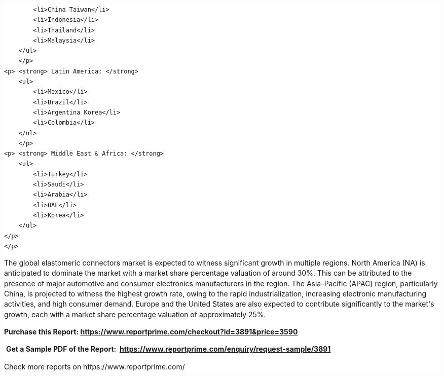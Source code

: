             <li>China Taiwan</li>
            <li>Indonesia</li>
            <li>Thailand</li>
            <li>Malaysia</li>
        </ul>
        </p> 
    <p> <strong> Latin America: </strong>
        <ul>
            <li>Mexico</li>
            <li>Brazil</li>
            <li>Argentina Korea</li>
            <li>Colombia</li>
        </ul>
        </p> 
    <p> <strong> Middle East & Africa: </strong>
        <ul>
            <li>Turkey</li>
            <li>Saudi</li>
            <li>Arabia</li>
            <li>UAE</li>
            <li>Korea</li>
        </ul>
    </p>
    </p>
<p><p>The global elastomeric connectors market is expected to witness significant growth in multiple regions. North America (NA) is anticipated to dominate the market with a market share percentage valuation of around 30%. This can be attributed to the presence of major automotive and consumer electronics manufacturers in the region. The Asia-Pacific (APAC) region, particularly China, is projected to witness the highest growth rate, owing to the rapid industrialization, increasing electronic manufacturing activities, and high consumer demand. Europe and the United States are also expected to contribute significantly to the market's growth, each with a market share percentage valuation of approximately 25%.</p></p>
<p><strong>Purchase this Report: <a href="https://www.reportprime.com/checkout?id=3891&price=3590">https://www.reportprime.com/checkout?id=3891&price=3590</a></strong></p>
<p>&nbsp;<strong>Get a Sample PDF of the Report:&nbsp;&nbsp;<a href="https://www.reportprime.com/enquiry/request-sample/3891">https://www.reportprime.com/enquiry/request-sample/3891</a></strong></p>
<p><strong></strong></p>
<p>Check more reports on https://www.reportprime.com/</p>